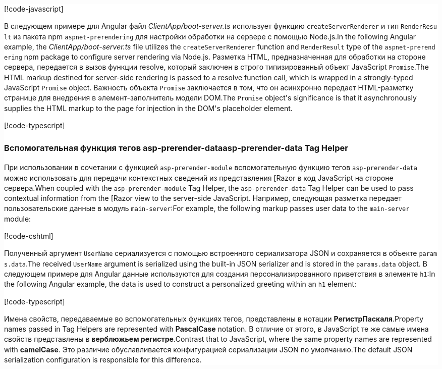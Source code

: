 [!code-javascript[](../client-side/spa-services/sample/SpaServicesSampleApp/webpack.config.js?range=53)]

<span data-ttu-id="7c76c-154">В следующем примере для Angular файл *ClientApp/boot-server.ts* использует функцию `createServerRenderer` и тип `RenderResult` из пакета npm `aspnet-prerendering` для настройки обработки на сервере с помощью Node.js.</span><span class="sxs-lookup"><span data-stu-id="7c76c-154">In the following Angular example, the *ClientApp/boot-server.ts* file utilizes the `createServerRenderer` function and `RenderResult` type of the `aspnet-prerendering` npm package to configure server rendering via Node.js.</span></span> <span data-ttu-id="7c76c-155">Разметка HTML, предназначенная для обработки на стороне сервера, передается в вызов функции resolve, который заключен в строго типизированный объект JavaScript `Promise`.</span><span class="sxs-lookup"><span data-stu-id="7c76c-155">The HTML markup destined for server-side rendering is passed to a resolve function call, which is wrapped in a strongly-typed JavaScript `Promise` object.</span></span> <span data-ttu-id="7c76c-156">Важность объекта `Promise` заключается в том, что он асинхронно передает HTML-разметку странице для внедрения в элемент-заполнитель модели DOM.</span><span class="sxs-lookup"><span data-stu-id="7c76c-156">The `Promise` object's significance is that it asynchronously supplies the HTML markup to the page for injection in the DOM's placeholder element.</span></span>

[!code-typescript[](../client-side/spa-services/sample/SpaServicesSampleApp/ClientApp/boot-server.ts?range=6,10-34,79-)]

### <a name="asp-prerender-data-tag-helper"></a><span data-ttu-id="7c76c-157">Вспомогательная функция тегов asp-prerender-data</span><span class="sxs-lookup"><span data-stu-id="7c76c-157">asp-prerender-data Tag Helper</span></span>

<span data-ttu-id="7c76c-158">При использовании в сочетании с функцией `asp-prerender-module` вспомогательную функцию тегов `asp-prerender-data` можно использовать для передачи контекстных сведений из представления [Razor в код JavaScript на стороне сервера.</span><span class="sxs-lookup"><span data-stu-id="7c76c-158">When coupled with the `asp-prerender-module` Tag Helper, the `asp-prerender-data` Tag Helper can be used to pass contextual information from the [Razor view to the server-side JavaScript.</span></span> <span data-ttu-id="7c76c-159">Например, следующая разметка передает пользовательские данные в модуль `main-server`:</span><span class="sxs-lookup"><span data-stu-id="7c76c-159">For example, the following markup passes user data to the `main-server` module:</span></span>

[!code-cshtml[](../client-side/spa-services/sample/SpaServicesSampleApp/Views/Home/Index.cshtml?range=9-12)]

<span data-ttu-id="7c76c-160">Полученный аргумент `UserName` сериализуется с помощью встроенного сериализатора JSON и сохраняется в объекте `params.data`.</span><span class="sxs-lookup"><span data-stu-id="7c76c-160">The received `UserName` argument is serialized using the built-in JSON serializer and is stored in the `params.data` object.</span></span> <span data-ttu-id="7c76c-161">В следующем примере для Angular данные используются для создания персонализированного приветствия в элементе `h1`:</span><span class="sxs-lookup"><span data-stu-id="7c76c-161">In the following Angular example, the data is used to construct a personalized greeting within an `h1` element:</span></span>

[!code-typescript[](../client-side/spa-services/sample/SpaServicesSampleApp/ClientApp/boot-server.ts?range=6,10-21,38-52,79-)]

<span data-ttu-id="7c76c-162">Имена свойств, передаваемые во вспомогательных функциях тегов, представлены в нотации **РегистрПаскаля**.</span><span class="sxs-lookup"><span data-stu-id="7c76c-162">Property names passed in Tag Helpers are represented with **PascalCase** notation.</span></span> <span data-ttu-id="7c76c-163">В отличие от этого, в JavaScript те же самые имена свойств представлены в **верблюжьем регистре**.</span><span class="sxs-lookup"><span data-stu-id="7c76c-163">Contrast that to JavaScript, where the same property names are represented with **camelCase**.</span></span> <span data-ttu-id="7c76c-164">Это различие обуславливается конфигурацией сериализации JSON по умолчанию.</span><span class="sxs-lookup"><span data-stu-id="7c76c-164">The default JSON serialization configuration is responsible for this difference.</span></span>
